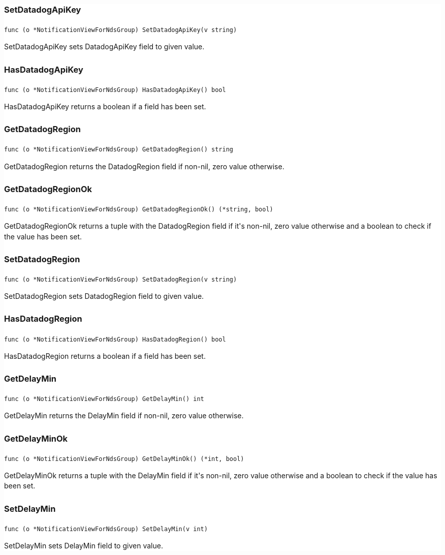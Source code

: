 ### SetDatadogApiKey

`func (o *NotificationViewForNdsGroup) SetDatadogApiKey(v string)`

SetDatadogApiKey sets DatadogApiKey field to given value.

### HasDatadogApiKey

`func (o *NotificationViewForNdsGroup) HasDatadogApiKey() bool`

HasDatadogApiKey returns a boolean if a field has been set.

### GetDatadogRegion

`func (o *NotificationViewForNdsGroup) GetDatadogRegion() string`

GetDatadogRegion returns the DatadogRegion field if non-nil, zero value otherwise.

### GetDatadogRegionOk

`func (o *NotificationViewForNdsGroup) GetDatadogRegionOk() (*string, bool)`

GetDatadogRegionOk returns a tuple with the DatadogRegion field if it's non-nil, zero value otherwise
and a boolean to check if the value has been set.

### SetDatadogRegion

`func (o *NotificationViewForNdsGroup) SetDatadogRegion(v string)`

SetDatadogRegion sets DatadogRegion field to given value.

### HasDatadogRegion

`func (o *NotificationViewForNdsGroup) HasDatadogRegion() bool`

HasDatadogRegion returns a boolean if a field has been set.

### GetDelayMin

`func (o *NotificationViewForNdsGroup) GetDelayMin() int`

GetDelayMin returns the DelayMin field if non-nil, zero value otherwise.

### GetDelayMinOk

`func (o *NotificationViewForNdsGroup) GetDelayMinOk() (*int, bool)`

GetDelayMinOk returns a tuple with the DelayMin field if it's non-nil, zero value otherwise
and a boolean to check if the value has been set.

### SetDelayMin

`func (o *NotificationViewForNdsGroup) SetDelayMin(v int)`

SetDelayMin sets DelayMin field to given value.
